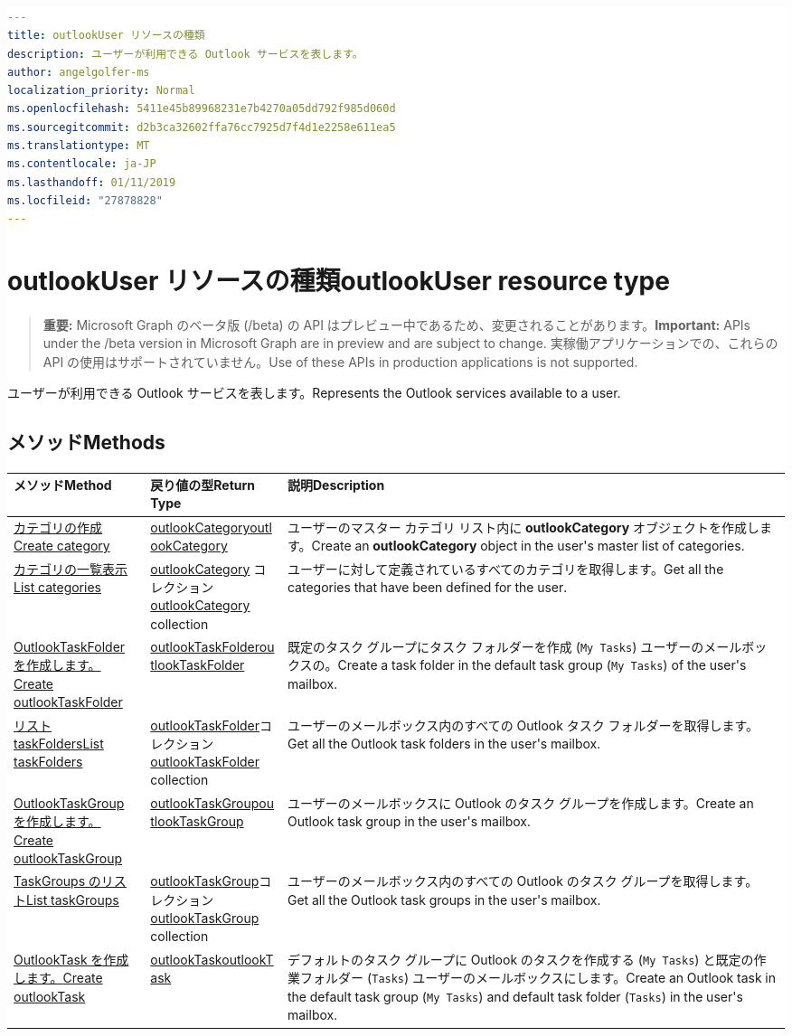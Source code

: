 ```yaml
---
title: outlookUser リソースの種類
description: ユーザーが利用できる Outlook サービスを表します。
author: angelgolfer-ms
localization_priority: Normal
ms.openlocfilehash: 5411e45b89968231e7b4270a05dd792f985d060d
ms.sourcegitcommit: d2b3ca32602ffa76cc7925d7f4d1e2258e611ea5
ms.translationtype: MT
ms.contentlocale: ja-JP
ms.lasthandoff: 01/11/2019
ms.locfileid: "27878828"
---
```

# <a name="outlookuser-resource-type"></a><span data-ttu-id="7da8c-103">outlookUser リソースの種類</span><span class="sxs-lookup"><span data-stu-id="7da8c-103">outlookUser resource type</span></span>

> <span data-ttu-id="7da8c-104">**重要:** Microsoft Graph のベータ版 (/beta) の API はプレビュー中であるため、変更されることがあります。</span><span class="sxs-lookup"><span data-stu-id="7da8c-104">**Important:** APIs under the /beta version in Microsoft Graph are in preview and are subject to change.</span></span> <span data-ttu-id="7da8c-105">実稼働アプリケーションでの、これらの API の使用はサポートされていません。</span><span class="sxs-lookup"><span data-stu-id="7da8c-105">Use of these APIs in production applications is not supported.</span></span>

<span data-ttu-id="7da8c-106">ユーザーが利用できる Outlook サービスを表します。</span><span class="sxs-lookup"><span data-stu-id="7da8c-106">Represents the Outlook services available to a user.</span></span>


## <a name="methods"></a><span data-ttu-id="7da8c-107">メソッド</span><span class="sxs-lookup"><span data-stu-id="7da8c-107">Methods</span></span>

| <span data-ttu-id="7da8c-108">メソッド</span><span class="sxs-lookup"><span data-stu-id="7da8c-108">Method</span></span>           | <span data-ttu-id="7da8c-109">戻り値の型</span><span class="sxs-lookup"><span data-stu-id="7da8c-109">Return Type</span></span>    |<span data-ttu-id="7da8c-110">説明</span><span class="sxs-lookup"><span data-stu-id="7da8c-110">Description</span></span>|
|:---------------|:--------|:----------|
|[<span data-ttu-id="7da8c-111">カテゴリの作成</span><span class="sxs-lookup"><span data-stu-id="7da8c-111">Create category</span></span>](../api/outlookuser-post-mastercategories.md) | [<span data-ttu-id="7da8c-112">outlookCategory</span><span class="sxs-lookup"><span data-stu-id="7da8c-112">outlookCategory</span></span>](outlookcategory.md) |<span data-ttu-id="7da8c-113">ユーザーのマスター カテゴリ リスト内に **outlookCategory** オブジェクトを作成します。</span><span class="sxs-lookup"><span data-stu-id="7da8c-113">Create an **outlookCategory** object in the user's master list of categories.</span></span>|
|[<span data-ttu-id="7da8c-114">カテゴリの一覧表示</span><span class="sxs-lookup"><span data-stu-id="7da8c-114">List categories</span></span>](../api/outlookuser-list-mastercategories.md) | <span data-ttu-id="7da8c-115">[outlookCategory](outlookcategory.md) コレクション</span><span class="sxs-lookup"><span data-stu-id="7da8c-115">[outlookCategory](outlookcategory.md) collection</span></span> |<span data-ttu-id="7da8c-116">ユーザーに対して定義されているすべてのカテゴリを取得します。</span><span class="sxs-lookup"><span data-stu-id="7da8c-116">Get all the categories that have been defined for the user.</span></span>|
|[<span data-ttu-id="7da8c-117">OutlookTaskFolder を作成します。</span><span class="sxs-lookup"><span data-stu-id="7da8c-117">Create outlookTaskFolder</span></span>](../api/outlookuser-post-taskfolders.md) |[<span data-ttu-id="7da8c-118">outlookTaskFolder</span><span class="sxs-lookup"><span data-stu-id="7da8c-118">outlookTaskFolder</span></span>](outlooktaskfolder.md)| <span data-ttu-id="7da8c-119">既定のタスク グループにタスク フォルダーを作成 (`My Tasks`) ユーザーのメールボックスの。</span><span class="sxs-lookup"><span data-stu-id="7da8c-119">Create a task folder in the default task group (`My Tasks`) of the user's mailbox.</span></span>|
|[<span data-ttu-id="7da8c-120">リスト taskFolders</span><span class="sxs-lookup"><span data-stu-id="7da8c-120">List taskFolders</span></span>](../api/outlookuser-list-taskfolders.md) |<span data-ttu-id="7da8c-121">[outlookTaskFolder](outlooktaskfolder.md)コレクション</span><span class="sxs-lookup"><span data-stu-id="7da8c-121">[outlookTaskFolder](outlooktaskfolder.md) collection</span></span>| <span data-ttu-id="7da8c-122">ユーザーのメールボックス内のすべての Outlook タスク フォルダーを取得します。</span><span class="sxs-lookup"><span data-stu-id="7da8c-122">Get all the Outlook task folders in the user's mailbox.</span></span>|
|[<span data-ttu-id="7da8c-123">OutlookTaskGroup を作成します。</span><span class="sxs-lookup"><span data-stu-id="7da8c-123">Create outlookTaskGroup</span></span>](../api/outlookuser-post-taskgroups.md) |[<span data-ttu-id="7da8c-124">outlookTaskGroup</span><span class="sxs-lookup"><span data-stu-id="7da8c-124">outlookTaskGroup</span></span>](outlooktaskgroup.md)| <span data-ttu-id="7da8c-125">ユーザーのメールボックスに Outlook のタスク グループを作成します。</span><span class="sxs-lookup"><span data-stu-id="7da8c-125">Create an Outlook task group in the user's mailbox.</span></span>|
|[<span data-ttu-id="7da8c-126">TaskGroups のリスト</span><span class="sxs-lookup"><span data-stu-id="7da8c-126">List taskGroups</span></span>](../api/outlookuser-list-taskgroups.md) |<span data-ttu-id="7da8c-127">[outlookTaskGroup](outlooktaskgroup.md)コレクション</span><span class="sxs-lookup"><span data-stu-id="7da8c-127">[outlookTaskGroup](outlooktaskgroup.md) collection</span></span>| <span data-ttu-id="7da8c-128">ユーザーのメールボックス内のすべての Outlook のタスク グループを取得します。</span><span class="sxs-lookup"><span data-stu-id="7da8c-128">Get all the Outlook task groups in the user's mailbox.</span></span>|
|[<span data-ttu-id="7da8c-129">OutlookTask を作成します。</span><span class="sxs-lookup"><span data-stu-id="7da8c-129">Create outlookTask</span></span>](../api/outlookuser-post-tasks.md) |[<span data-ttu-id="7da8c-130">outlookTask</span><span class="sxs-lookup"><span data-stu-id="7da8c-130">outlookTask</span></span>](outlooktask.md)| <span data-ttu-id="7da8c-131">デフォルトのタスク グループに Outlook のタスクを作成する (`My Tasks`) と既定の作業フォルダー (`Tasks`) ユーザーのメールボックスにします。</span><span class="sxs-lookup"><span data-stu-id="7da8c-131">Create an Outlook task in the default task group (`My Tasks`) and default task folder (`Tasks`) in the user's mailbox.</span></span>|
